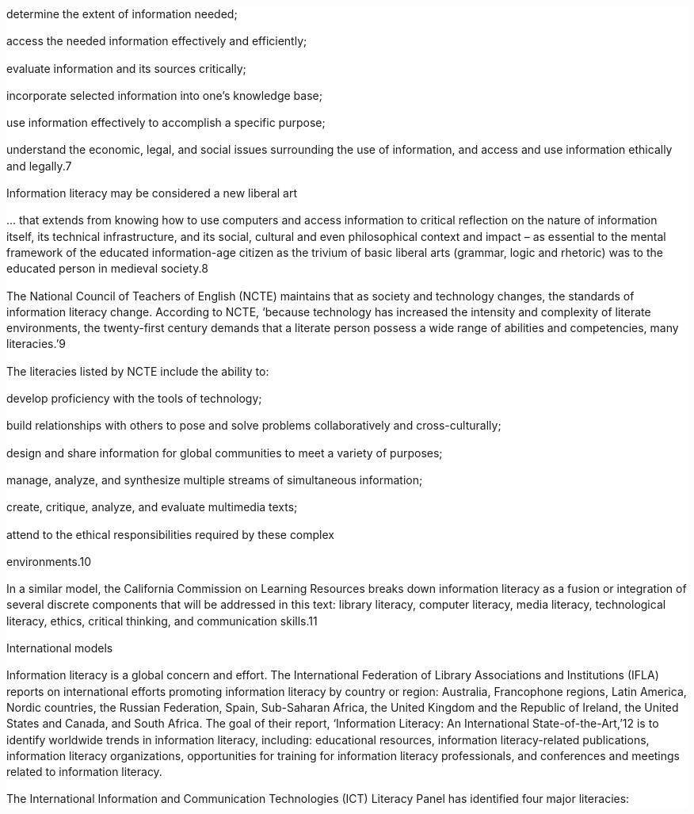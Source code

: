  determine the extent of information needed;

 access the needed information effectively and efficiently;

 evaluate information and its sources critically;

 incorporate selected information into one’s knowledge base;

 use information effectively to accomplish a specific purpose;

 understand the economic, legal, and social issues surrounding the use of information, and access and use information ethically and legally.7

Information literacy may be considered a new liberal art

... that extends from knowing how to use computers and access information to critical reflection on the nature of information itself, its technical infrastructure, and its social, cultural and even philosophical context and impact – as essential to the mental framework of the educated information-age citizen as the trivium of basic liberal arts (grammar, logic and rhetoric) was to the educated person in medieval society.8

The National Council of Teachers of English (NCTE) maintains that as society and technology changes, the standards of information literacy change. According to NCTE, ‘because technology has increased the intensity and complexity of literate environments, the twenty-first century demands that a literate person possess a wide range of abilities and competencies, many literacies.’9

The literacies listed by NCTE include the ability to:

 develop proficiency with the tools of technology;

 build relationships with others to pose and solve problems collaboratively and cross-culturally;

 design and share information for global communities to meet a variety of purposes;

 manage, analyze, and synthesize multiple streams of simultaneous information;

 create, critique, analyze, and evaluate multimedia texts;

 attend to the ethical responsibilities required by these complex

environments.10

In a similar model, the California Commission on Learning Resources breaks down information literacy as a fusion or integration of several discrete components that will be addressed in this text: library literacy, computer literacy, media literacy, technological literacy, ethics, critical thinking, and communication skills.11

International models

Information literacy is a global concern and effort. The International Federation of Library Associations and Institutions (IFLA) reports on international efforts promoting information literacy by country or region: Australia, Francophone regions, Latin America, Nordic countries, the Russian Federation, Spain, Sub-Saharan Africa, the United Kingdom and the Republic of Ireland, the United States and Canada, and South Africa. The goal of their report, ‘Information Literacy: An International State-of-the-Art,’12 is to identify worldwide trends in information literacy, including: educational resources, information literacy-related publications, information literacy organizations, opportunities for training for information literacy professionals, and conferences and meetings related to information literacy.

The International Information and Communication Technologies (ICT) Literacy Panel has identified four major literacies:
